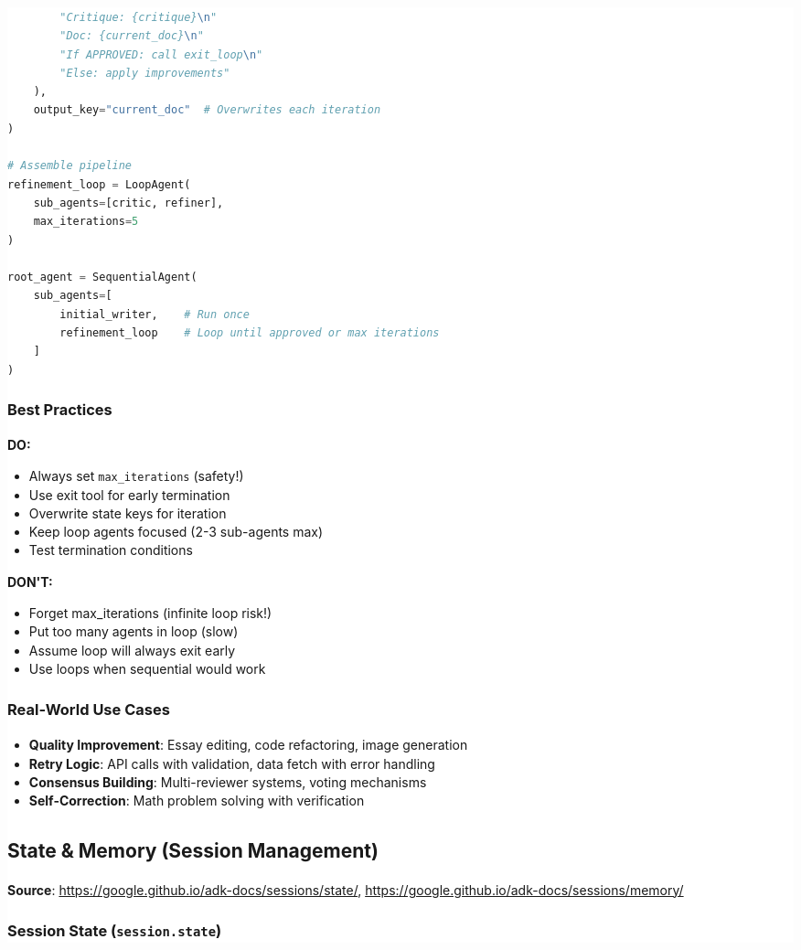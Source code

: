 ```python
        "Critique: {critique}\n"
        "Doc: {current_doc}\n"
        "If APPROVED: call exit_loop\n"
        "Else: apply improvements"
    ),
    output_key="current_doc"  # Overwrites each iteration
)

# Assemble pipeline
refinement_loop = LoopAgent(
    sub_agents=[critic, refiner],
    max_iterations=5
)

root_agent = SequentialAgent(
    sub_agents=[
        initial_writer,    # Run once
        refinement_loop    # Loop until approved or max iterations
    ]
)
```

### Best Practices

**DO:**
- Always set `max_iterations` (safety!)
- Use exit tool for early termination
- Overwrite state keys for iteration
- Keep loop agents focused (2-3 sub-agents max)
- Test termination conditions

**DON'T:**
- Forget max_iterations (infinite loop risk!)
- Put too many agents in loop (slow)
- Assume loop will always exit early
- Use loops when sequential would work

### Real-World Use Cases

- **Quality Improvement**: Essay editing, code refactoring, image generation
- **Retry Logic**: API calls with validation, data fetch with error handling
- **Consensus Building**: Multi-reviewer systems, voting mechanisms
- **Self-Correction**: Math problem solving with verification

## State & Memory (Session Management)

**Source**: https://google.github.io/adk-docs/sessions/state/, https://google.github.io/adk-docs/sessions/memory/

### Session State (`session.state`)
